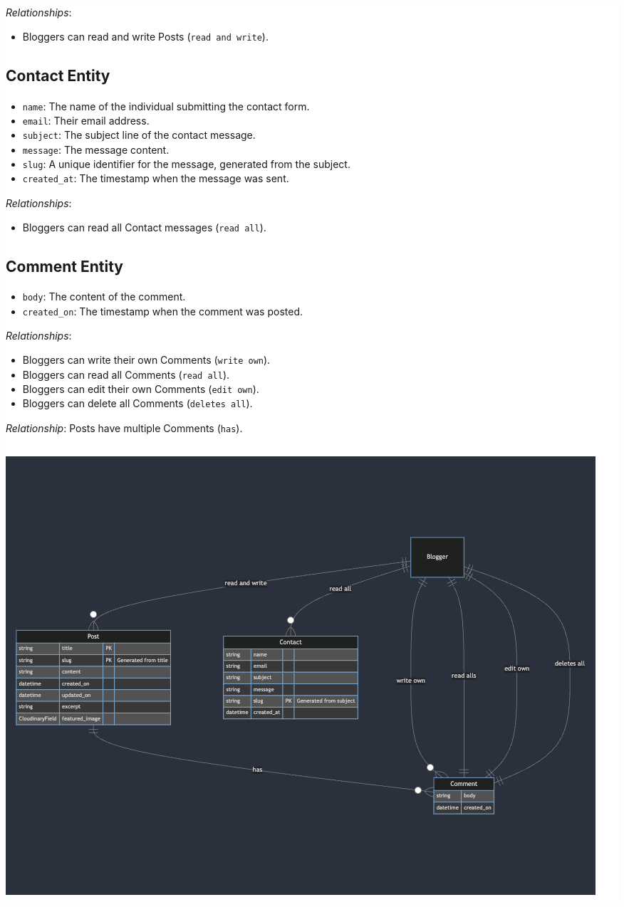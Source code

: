 _Relationships_:
* Bloggers can read and write Posts (`read and write`).

## Contact Entity

* `name`: The name of the individual submitting the contact form.
* `email`: Their email address.
* `subject`: The subject line of the contact message.
* `message`: The message content.
* `slug`: A unique identifier for the message, generated from the subject.
* `created_at`: The timestamp when the message was sent.

_Relationships_:
* Bloggers can read all Contact messages (`read all`).

## Comment Entity

* `body`: The content of the comment.
* `created_on`: The timestamp when the comment was posted.

_Relationships_:
* Bloggers can write their own Comments (`write own`).
* Bloggers can read all Comments (`read all`).
* Bloggers can edit their own Comments (`edit own`).
* Bloggers can delete all Comments (`deletes all`).

_Relationship_: Posts have multiple Comments (`has`).

![Reader Database Diagram](docs/images/data_models/blogger-data-erd.png)
---
